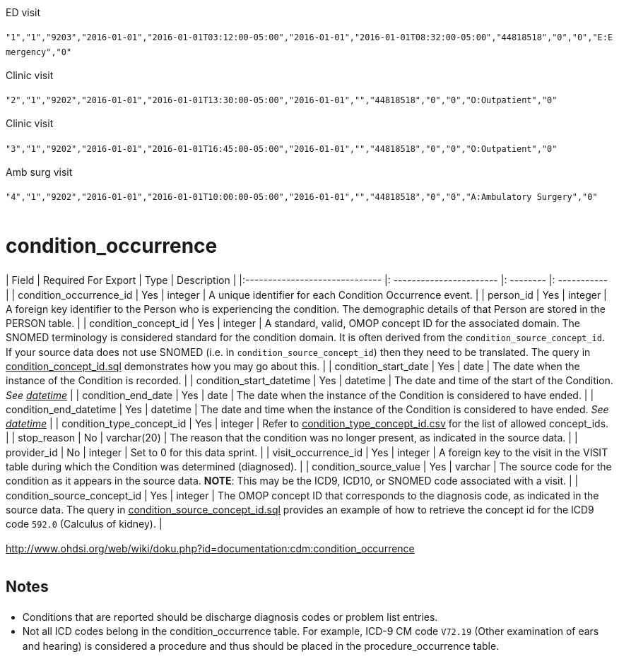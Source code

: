 ED visit

    "1","1","9203","2016-01-01","2016-01-01T03:12:00-05:00","2016-01-01","2016-01-01T08:32:00-05:00","44818518","0","0","E:Emergency","0"

Clinic visit
 
    "2","1","9202","2016-01-01","2016-01-01T13:30:00-05:00","2016-01-01","","44818518","0","0","O:Outpatient","0"

Clinic visit 

    "3","1","9202","2016-01-01","2016-01-01T16:45:00-05:00","2016-01-01","","44818518","0","0","O:Outpatient","0"

Amb surg visit 

    "4","1","9202","2016-01-01","2016-01-01T10:00:00-05:00","2016-01-01","","44818518","0","0","A:Ambulatory Surgery","0"


# condition\_occurrence

| Field                      | Required For Export     | Type     | Description |
|:------------------------------ |: ----------------------- |: -------- |: ----------- |
| condition\_occurrence\_id      | Yes                     | integer     | A unique identifier for each Condition Occurrence event. |
| person\_id                     | Yes                     | integer     | A foreign key identifier to the Person who is experiencing the condition. The demographic details of that Person are stored in the PERSON table. |
| condition\_concept\_id         | Yes                     | integer     | A standard, valid, OMOP concept ID for the associated domain. The SNOMED terminology is considered standard for the condition domain. It is often derived from the `condition_source_concept_id`. If your source data does not use SNOMED (i.e. in `condition_source_concept_id`) then they need to be translated. The query in [condition_concept_id.sql](https://github.com/cumc-dbmi/pmi_sprint_reporter/blob/master/resources/valid_concepts/condition_occurrence/condition_concept_id.sql) demonstrates how you may go about this. |
| condition\_start\_date         | Yes                     | date        | The date when the instance of the Condition is recorded. |
| condition\_start\_datetime     | Yes                     | datetime    | The date and time of the start of the Condition. *See [datetime](index.html#datetime)* |
| condition\_end\_date           | Yes                     | date        | The date when the instance of the Condition is considered to have ended. |
| condition\_end\_datetime       | Yes                     | datetime    | The date and time when the instance of the Condition is considered to have ended. *See [datetime](index.html#datetime)* |
| condition\_type\_concept\_id   | Yes                     | integer     | Refer to [condition_type_concept_id.csv](https://github.com/cumc-dbmi/pmi_sprint_reporter/blob/master/resources/valid_concepts/condition_occurrence/condition_type_concept_id.csv) for the list of allowed concept_ids. |
| stop\_reason                   | No                      | varchar(20) | The reason that the condition was no longer present, as indicated in the source data. |
| provider\_id                   | No                      | integer     | Set to 0 for this data sprint. |
| visit\_occurrence\_id          | Yes                     | integer     | A foreign key to the visit in the VISIT table during which the Condition was determined (diagnosed). |
| condition\_source\_value       | Yes                     | varchar     | The source code for the condition as it appears in the source data. **NOTE**: This may be the ICD9, ICD10, or SNOMED code associated with a visit. |
| condition\_source\_concept\_id | Yes                     | integer     | The OMOP concept ID that corresponds to the diagnosis code, as indicated in the source data. The query in [condition_source_concept_id.sql](https://github.com/cumc-dbmi/pmi_sprint_reporter/blob/master/resources/valid_concepts/condition_occurrence/condition_source_concept_id.sql) provides an example of how to retrieve the concept id for the ICD9 code `592.0` (Calculus of kidney). |

<http://www.ohdsi.org/web/wiki/doku.php?id=documentation:cdm:condition_occurrence>

## Notes
 * Conditions that are reported should be discharge diagnosis codes or problem list entries.
 * Not all ICD codes belong in the condition\_occurrence table. For example, ICD-9 CM code `V72.19` (Other examination of ears and hearing) is considered a procedure and thus should be placed in the procedure\_occurrence table.
